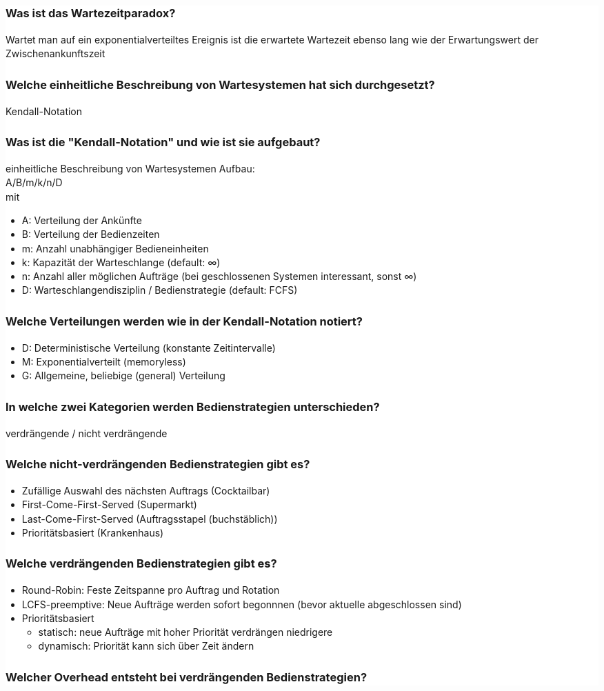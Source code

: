 ### Was ist das Wartezeitparadox?

Wartet man auf ein exponentialverteiltes Ereignis ist die erwartete Wartezeit ebenso lang wie der
Erwartungswert der Zwischenankunftszeit

### Welche einheitliche Beschreibung von Wartesystemen hat sich durchgesetzt?

Kendall-Notation

### Was ist die "Kendall-Notation" und wie ist sie aufgebaut?

einheitliche Beschreibung von Wartesystemen Aufbau:  
A/B/m/k/n/D  
mit
- A: Verteilung der Ankünfte
- B: Verteilung der Bedienzeiten
- m: Anzahl unabhängiger Bedieneinheiten
- k: Kapazität der Warteschlange (default: $\infty$)
- n: Anzahl aller möglichen Aufträge (bei geschlossenen Systemen interessant, sonst $\infty$)
- D: Warteschlangendisziplin / Bedienstrategie (default: FCFS)

### Welche Verteilungen werden wie in der Kendall-Notation notiert?

- D: Deterministische Verteilung (konstante Zeitintervalle)
- M: Exponentialverteilt (memoryless)
- G: Allgemeine, beliebige (general) Verteilung

### In welche zwei Kategorien werden Bedienstrategien unterschieden?

verdrängende / nicht verdrängende

### Welche nicht-verdrängenden Bedienstrategien gibt es?

- Zufällige Auswahl des nächsten Auftrags (Cocktailbar)
- First-Come-First-Served (Supermarkt)
- Last-Come-First-Served (Auftragsstapel (buchstäblich))
- Prioritätsbasiert (Krankenhaus)

### Welche verdrängenden Bedienstrategien gibt es?

- Round-Robin: Feste Zeitspanne pro Auftrag und Rotation
- LCFS-preemptive: Neue Aufträge werden sofort begonnnen (bevor aktuelle abgeschlossen sind)
- Prioritätsbasiert
  - statisch: neue Aufträge mit hoher Priorität verdrängen niedrigere
  - dynamisch: Priorität kann sich über Zeit ändern

### Welcher Overhead entsteht bei verdrängenden Bedienstrategien?
